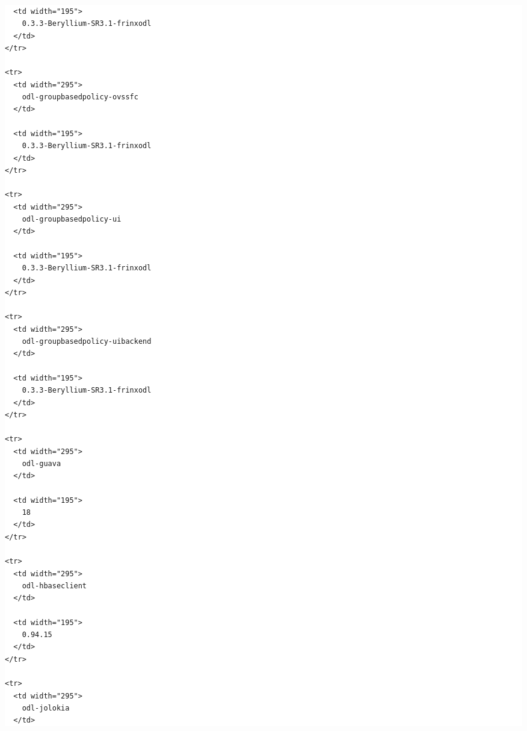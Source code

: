       <td width="195">
        0.3.3-Beryllium-SR3.1-frinxodl
      </td>
    </tr>
    
    <tr>
      <td width="295">
        odl-groupbasedpolicy-ovssfc
      </td>
      
      <td width="195">
        0.3.3-Beryllium-SR3.1-frinxodl
      </td>
    </tr>
    
    <tr>
      <td width="295">
        odl-groupbasedpolicy-ui
      </td>
      
      <td width="195">
        0.3.3-Beryllium-SR3.1-frinxodl
      </td>
    </tr>
    
    <tr>
      <td width="295">
        odl-groupbasedpolicy-uibackend
      </td>
      
      <td width="195">
        0.3.3-Beryllium-SR3.1-frinxodl
      </td>
    </tr>
    
    <tr>
      <td width="295">
        odl-guava
      </td>
      
      <td width="195">
        18
      </td>
    </tr>
    
    <tr>
      <td width="295">
        odl-hbaseclient
      </td>
      
      <td width="195">
        0.94.15
      </td>
    </tr>
    
    <tr>
      <td width="295">
        odl-jolokia
      </td>
      